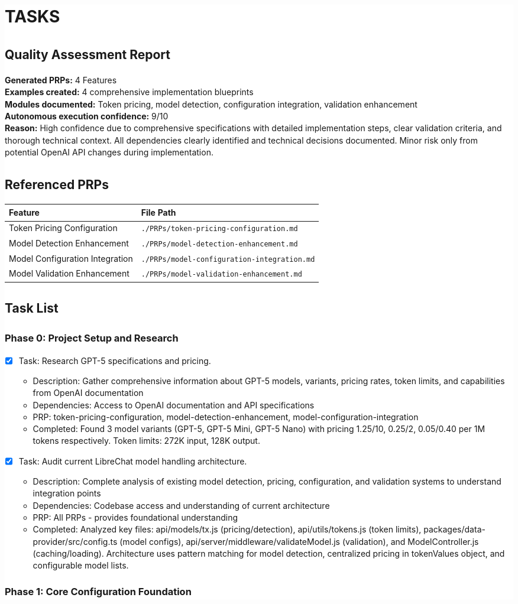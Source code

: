 # TASKS

## Quality Assessment Report

**Generated PRPs:** 4 Features  
**Examples created:** 4 comprehensive implementation blueprints  
**Modules documented:** Token pricing, model detection, configuration integration, validation enhancement  
**Autonomous execution confidence:** 9/10  
**Reason:** High confidence due to comprehensive specifications with detailed implementation steps, clear validation criteria, and thorough technical context. All dependencies clearly identified and technical decisions documented. Minor risk only from potential OpenAI API changes during implementation.

## Referenced PRPs

| Feature                               | File Path                                                              |
| :------------------------------------ | :--------------------------------------------------------------------- |
| Token Pricing Configuration           | `./PRPs/token-pricing-configuration.md`                               |
| Model Detection Enhancement           | `./PRPs/model-detection-enhancement.md`                               |
| Model Configuration Integration       | `./PRPs/model-configuration-integration.md`                           |
| Model Validation Enhancement          | `./PRPs/model-validation-enhancement.md`                              |

## Task List

### Phase 0: Project Setup and Research

- [x] Task: Research GPT-5 specifications and pricing.
  - Description: Gather comprehensive information about GPT-5 models, variants, pricing rates, token limits, and capabilities from OpenAI documentation
  - Dependencies: Access to OpenAI documentation and API specifications
  - PRP: token-pricing-configuration, model-detection-enhancement, model-configuration-integration
  - Completed: Found 3 model variants (GPT-5, GPT-5 Mini, GPT-5 Nano) with pricing $1.25/$10, $0.25/$2, $0.05/$0.40 per 1M tokens respectively. Token limits: 272K input, 128K output.

- [x] Task: Audit current LibreChat model handling architecture.
  - Description: Complete analysis of existing model detection, pricing, configuration, and validation systems to understand integration points
  - Dependencies: Codebase access and understanding of current architecture
  - PRP: All PRPs - provides foundational understanding
  - Completed: Analyzed key files: api/models/tx.js (pricing/detection), api/utils/tokens.js (token limits), packages/data-provider/src/config.ts (model configs), api/server/middleware/validateModel.js (validation), and ModelController.js (caching/loading). Architecture uses pattern matching for model detection, centralized pricing in tokenValues object, and configurable model lists.

### Phase 1: Core Configuration Foundation
